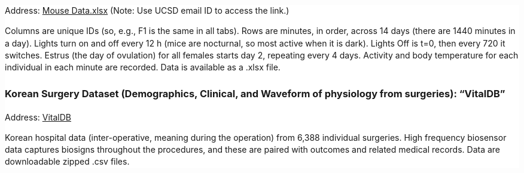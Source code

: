 Address: [Mouse Data.xlsx][link8] (Note: Use UCSD email ID to access the link.)

Columns are unique IDs (so, e.g., F1 is the same in all tabs). Rows are minutes, in order, across 14 days (there are 1440 minutes in a day). Lights turn on and off every 12 h (mice are nocturnal, so most active when it is dark). Lights Off is t=0, then every 720 it switches. Estrus (the day of ovulation) for all females starts day 2, repeating every 4 days. Activity and body temperature for each individual in each minute are recorded. Data is available as a .xlsx file.

[link8]: https://docs.google.com/spreadsheets/d/1RXL_oUa1IYxnqfCW-9duz3M83wPlki4y/edit?gid=1872476945#gid=1872476945

### Korean Surgery Dataset (Demographics, Clinical, and Waveform of physiology from surgeries): “VitalDB”

Address: [VitalDB][link9]

Korean hospital data (inter-operative, meaning during the operation) from 6,388 individual surgeries. High frequency biosensor data captures biosigns throughout the procedures, and these are paired with outcomes and related medical records. Data are downloadable zipped .csv files.

[link9]: https://vitaldb.net/dataset/


[link]: http://benfry.com/zipdecode/
[link1]: https://namerology.com/baby-name-grapher/
[link2]: http://www.cs.umd.edu/hcil/spotfire/
[link3]: http://www.cs.umd.edu/hcil/treemap/
[link4]: http://www.bewitched.com/marketmap.html
[link5]: https://forms.gle/Hbdj233sjR6BVRxY9
[link6]: https://pages.github.com/
[link7]: https://docs.github.com/en/pages/getting-started-with-github-pages/creating-a-github-pages-site
[link6]: https://physionet.org/content/big-ideas-glycemic-wearable/1.1.2/
[link7]: https://physionet.org/about/database/
